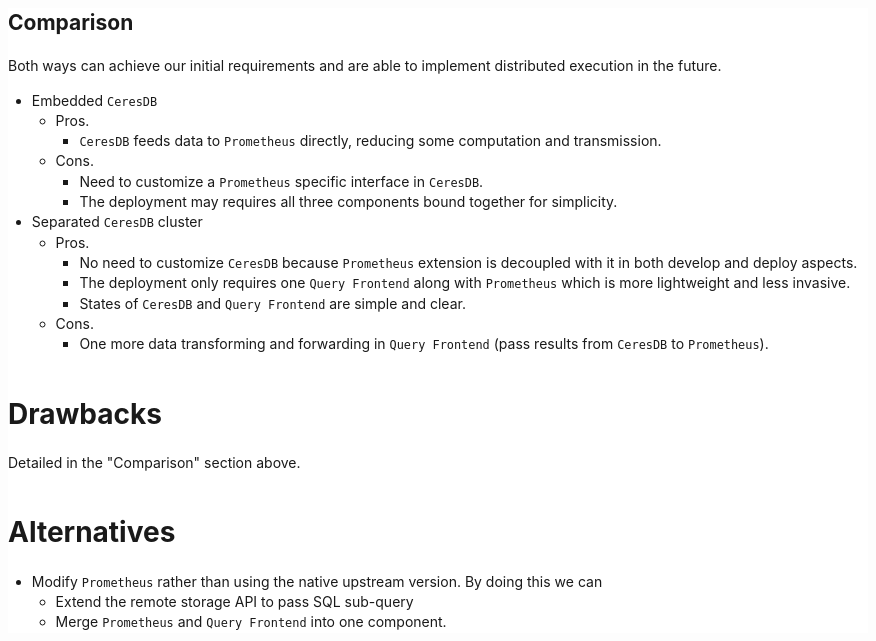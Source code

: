 ## Comparison
Both ways can achieve our initial requirements and are able to implement distributed execution in the future. 

- Embedded `CeresDB`
    - Pros.
        - `CeresDB` feeds data to `Prometheus` directly, reducing some computation and transmission.
    - Cons.
        - Need to customize a `Prometheus` specific interface in `CeresDB`. 
        - The deployment may requires all three components bound together for simplicity.
- Separated `CeresDB` cluster
    - Pros.
        - No need to customize `CeresDB` because `Prometheus` extension is decoupled with it in both develop and deploy aspects.
        - The deployment only requires one `Query Frontend` along with `Prometheus` which is more lightweight and less invasive.
        - States of `CeresDB` and `Query Frontend` are simple and clear.
    - Cons.
        - One more data transforming and forwarding in `Query Frontend` (pass results from `CeresDB` to `Prometheus`). 

# Drawbacks
Detailed in the "Comparison" section above.

# Alternatives
- Modify `Prometheus` rather than using the native upstream version. By doing this we can
   - Extend the remote storage API to pass SQL sub-query
   - Merge `Prometheus` and `Query Frontend` into one component.
